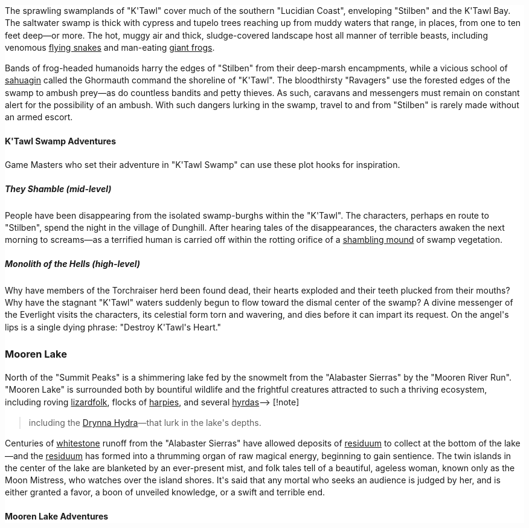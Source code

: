 The sprawling swamplands of "K'Tawl" cover much of the southern "Lucidian Coast", enveloping "Stilben" and the K'Tawl Bay. The saltwater swamp is thick with cypress and tupelo trees reaching up from muddy waters that range, in places, from one to ten feet deep—or more. The hot, muggy air and thick, sludge-covered landscape host all manner of terrible beasts, including venomous [flying snakes](/3-Mechanics/CLI/bestiary/beast/flying-snake.md) and man-eating [giant frogs](/3-Mechanics/CLI/bestiary/beast/giant-frog.md).

Bands of frog-headed humanoids harry the edges of "Stilben" from their deep-marsh encampments, while a vicious school of [sahuagin](/3-Mechanics/CLI/bestiary/humanoid/sahuagin.md) called the Ghormauth command the shoreline of "K'Tawl". The bloodthirsty "Ravagers" use the forested edges of the swamp to ambush prey—as do countless bandits and petty thieves. As such, caravans and messengers must remain on constant alert for the possibility of an ambush. With such dangers lurking in the swamp, travel to and from "Stilben" is rarely made without an armed escort.

#### K'Tawl Swamp Adventures

Game Masters who set their adventure in "K'Tawl Swamp" can use these plot hooks for inspiration.

##### They Shamble (mid-level)

People have been disappearing from the isolated swamp-burghs within the "K'Tawl". The characters, perhaps en route to "Stilben", spend the night in the village of Dunghill. After hearing tales of the disappearances, the characters awaken the next morning to screams—as a terrified human is carried off within the rotting orifice of a [shambling mound](/3-Mechanics/CLI/bestiary/plant/shambling-mound.md) of swamp vegetation.

##### Monolith of the Hells (high-level)

Why have members of the Torchraiser herd been found dead, their hearts exploded and their teeth plucked from their mouths? Why have the stagnant "K'Tawl" waters suddenly begun to flow toward the dismal center of the swamp? A divine messenger of the Everlight visits the characters, its celestial form torn and wavering, and dies before it can impart its request. On the angel's lips is a single dying phrase: "Destroy K'Tawl's Heart."

### Mooren Lake

North of the "Summit Peaks" is a shimmering lake fed by the snowmelt from the "Alabaster Sierras" by the "Mooren River Run". "Mooren Lake" is surrounded both by bountiful wildlife and the frightful creatures attracted to such a thriving ecosystem, including roving [lizardfolk](/3-Mechanics/CLI/bestiary/humanoid/lizardfolk.md), flocks of [harpies](/3-Mechanics/CLI/bestiary/monstrosity/harpy.md), and several [hyrdas](/3-Mechanics/CLI/bestiary/monstrosity/hydra.md)—> [!note]
> including the [Drynna Hydra](/3-Mechanics/CLI/bestiary/npc/drynna-hydra-tdcsr.md)—that lurk in the lake's depths.

Centuries of [whitestone](/3-Mechanics/CLI/items/whitestone-tdcsr.md) runoff from the "Alabaster Sierras" have allowed deposits of [residuum](/3-Mechanics/CLI/items/residuum-tdcsr.md) to collect at the bottom of the lake—and the [residuum](/3-Mechanics/CLI/items/residuum-tdcsr.md) has formed into a thrumming organ of raw magical energy, beginning to gain sentience. The twin islands in the center of the lake are blanketed by an ever-present mist, and folk tales tell of a beautiful, ageless woman, known only as the Moon Mistress, who watches over the island shores. It's said that any mortal who seeks an audience is judged by her, and is either granted a favor, a boon of unveiled knowledge, or a swift and terrible end.

#### Mooren Lake Adventures
